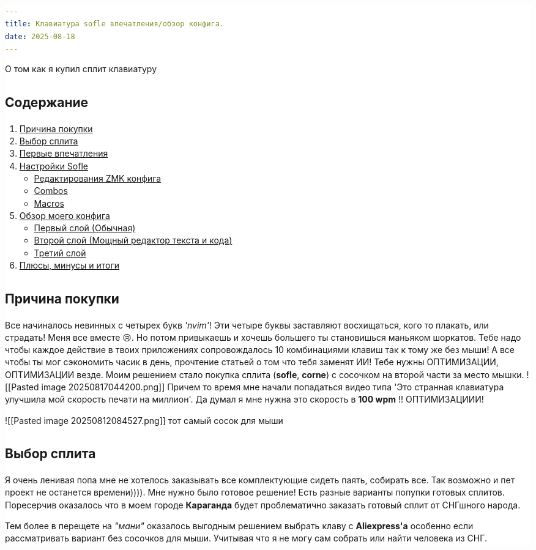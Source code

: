 ```yaml
---
title: Клавиатура sofle впечатления/обзор конфига.
date: 2025-08-18
---
```



О том как я  купил сплит клавиатуру
## Содержание
1. [Причина покупки](#причина-покупки)
2. [Выбор сплита](#выбор-сплита)
3. [Первые впечатления](#первые-впечатления)
4. [Настройки Sofle](#настройки-sofle)
   - [Редактирования ZMK конфига](#редактирования-zmk-конфига-в-httpsnickcoutsosgithubiokeymap-editor)
   - [Combos](#combos)
   - [Macros](#macros)
5. [Обзор моего конфига](#обзор-моего-конфига)
   - [Первый слой (Обычная)](#первый-слой-обыная)
   - [Второй слой (Мощный редактор текста и кода)](#второй-слой-мощный-редактор-текста-и-кода)
   - [Третий слой](#третий-слой)
1. [Плюсы, минусы и итоги](#плюсы-минусы-клавиатуры-итоги)

## Причина покупки


Все начиналось невинных c четырех букв *'nvim'*! Эти четыре буквы заставляют восхищаться, кого то плакать, или страдать! Меня все вместе 😢. Но потом привыкаешь и хочешь большего ты становишься маньяком шоркатов. Тебе надо чтобы каждое действие в твоих приложениях сопровождалось 10 комбинациями клавиш так к тому же без мыши! А все чтобы ты мог сэкономить часик в день, прочтение статьей о том что тебя заменят ИИ! Тебе нужны ОПТИМИЗАЦИИ, ОПТИМИЗАЦИИ везде. Моим решением стало покупка  cплита (**sofle**, **corne**) с сосочком на второй части за место мышки.
![[Pasted image 20250817044200.png]]
Причем то время мне начали попадаться видео типа 'Это странная клавиатура улучшила мой скорость печати на миллион'.  Да думал я мне нужна это скорость в **100 wpm** !! ОПТИМИЗАЦИИИ!


![[Pasted image 20250812084527.png]]
тот самый сосок для мыши

## Выбор сплита

Я очень ленивая попа мне не хотелось заказывать все комплектующие сидеть паять, собирать все. Так возможно и пет проект не останется времени)))). Мне нужно было готовое решение! Есть разные варианты попупки готовых сплитов. Поресерчив оказалось что в моем городе **Караганда** будет проблематично заказать готовый сплит от СНГшного народа.

Тем более в перещете на *"мани"* оказалось выгодным решением выбрать клаву с **Aliexpress'a**  особенно если рассматривать вариант без сосочков для мыши. Учитывая что я не могу сам собрать или найти человека из СНГ.

